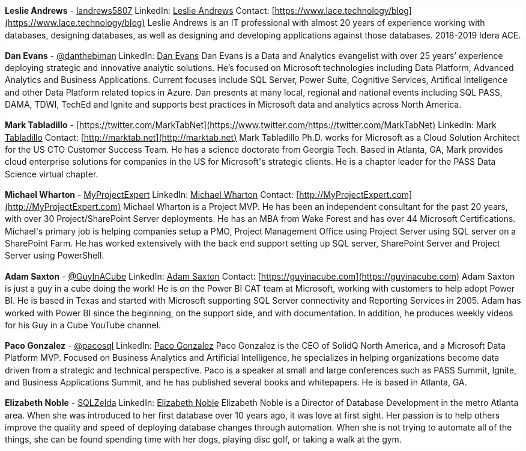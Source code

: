 **Leslie Andrews**  - [landrews5807](https://www.twitter.com/landrews5807)
LinkedIn: [Leslie Andrews](https://www.linkedin.com/pub/leslie-andrews-csm/9/491/b89)
Contact: [https://www.lace.technology/blog](https://www.lace.technology/blog)
Leslie Andrews is an IT professional with almost 20 years of experience working with databases, designing databases, as well as designing and developing applications against those databases. 2018-2019 Idera ACE.
 
**Dan Evans**  - [@danthebiman](https://www.twitter.com/@danthebiman)
LinkedIn: [Dan Evans](http://www.linkedin.com/in/drevans02)
Dan Evans is a Data and Analytics evangelist with over 25 years’ experience deploying strategic and innovative analytic solutions.  He’s focused on Microsoft technologies including Data Platform, Advanced Analytics and Business Applications.  Current focuses include SQL Server, Power Suite, Cognitive Services, Artifical Inteligence and other Data Platform related topics in Azure.   Dan presents at many local, regional and national events including SQL PASS, DAMA, TDWI, TechEd and Ignite and supports best practices in Microsoft data and analytics across North America.
 
**Mark Tabladillo**  - [https://twitter.com/MarkTabNet](https://www.twitter.com/https://twitter.com/MarkTabNet)
LinkedIn: [Mark Tabladillo](https://www.linkedin.com/in/marktab)
Contact: [http://marktab.net](http://marktab.net)
Mark Tabladillo Ph.D. works for Microsoft as a Cloud Solution Architect for the US CTO Customer Success Team.  He has a science doctorate from Georgia Tech.  Based in Atlanta, GA, Mark provides cloud enterprise solutions for companies in the US for Microsoft's strategic clients. He is a chapter leader for the PASS Data Science virtual chapter. 
 
**Michael Wharton**  - [MyProjectExpert](https://www.twitter.com/MyProjectExpert)
LinkedIn: [Michael Wharton](https://www.linkedin.com/in/michaelwhartoncomputer)
Contact: [http://MyProjectExpert.com](http://MyProjectExpert.com)
Michael Wharton is a Project MVP.  He has been an independent consultant for the past 20 years, with over 30 Project/SharePoint Server deployments.  He has an MBA from Wake Forest and has over 44 Microsoft Certifications.  Michael's primary job is helping companies setup a PMO, Project Management Office using Project Server using SQL server on a SharePoint Farm. He has worked extensively with the back end support setting up SQL server, SharePoint Server and Project Server using PowerShell.
 
**Adam Saxton**  - [@GuyInACube](https://www.twitter.com/@GuyInACube)
LinkedIn: [Adam Saxton](https://www.linkedin.com/in/guyinacube)
Contact: [https://guyinacube.com](https://guyinacube.com)
Adam Saxton is just a guy in a cube doing the work! He is on the Power BI CAT team at Microsoft, working with customers to help adopt Power BI. He is based in Texas and started with Microsoft supporting SQL Server connectivity and Reporting Services in 2005. Adam has worked with Power BI since the beginning, on the support side, and with documentation. In addition, he produces weekly videos for his Guy in a Cube YouTube channel.
 
**Paco Gonzalez**  - [@pacosql](https://www.twitter.com/@pacosql)
LinkedIn: [Paco Gonzalez](https://www.linkedin.com/in/pacosql/)
Paco Gonzalez is the CEO of SolidQ North America, and a Microsoft Data Platform MVP. Focused on Business Analytics and Artificial Intelligence, he specializes in helping organizations become data driven  from a strategic and technical perspective. Paco is a speaker at small and large conferences such as PASS Summit, Ignite, and Business Applications Summit, and he has published several books and whitepapers. He is based in Atlanta, GA.
 
**Elizabeth Noble**  - [SQLZelda](https://www.twitter.com/SQLZelda)
LinkedIn: [Elizabeth Noble](https://www.linkedin.com/in/elizabeth-a-noble)
Elizabeth Noble is a Director of Database Development in the metro Atlanta area. When she was introduced to her first database over 10 years ago, it was love at first sight. Her passion is to help others improve the quality and speed of deploying database changes through automation. When she is not trying to automate all of the things, she can be found spending time with her dogs, playing disc golf, or taking a walk at the gym.
 
